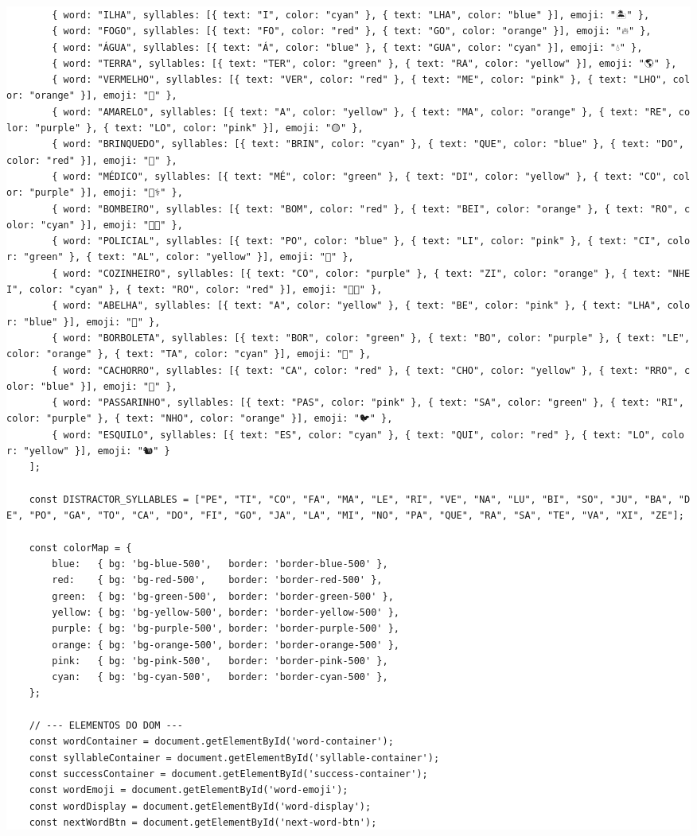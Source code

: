             { word: "ILHA", syllables: [{ text: "I", color: "cyan" }, { text: "LHA", color: "blue" }], emoji: "🏝️" },
            { word: "FOGO", syllables: [{ text: "FO", color: "red" }, { text: "GO", color: "orange" }], emoji: "🔥" },
            { word: "ÁGUA", syllables: [{ text: "Á", color: "blue" }, { text: "GUA", color: "cyan" }], emoji: "💧" },
            { word: "TERRA", syllables: [{ text: "TER", color: "green" }, { text: "RA", color: "yellow" }], emoji: "🌎" },
            { word: "VERMELHO", syllables: [{ text: "VER", color: "red" }, { text: "ME", color: "pink" }, { text: "LHO", color: "orange" }], emoji: "🔴" },
            { word: "AMARELO", syllables: [{ text: "A", color: "yellow" }, { text: "MA", color: "orange" }, { text: "RE", color: "purple" }, { text: "LO", color: "pink" }], emoji: "🟡" },
            { word: "BRINQUEDO", syllables: [{ text: "BRIN", color: "cyan" }, { text: "QUE", color: "blue" }, { text: "DO", color: "red" }], emoji: "🧸" },
            { word: "MÉDICO", syllables: [{ text: "MÉ", color: "green" }, { text: "DI", color: "yellow" }, { text: "CO", color: "purple" }], emoji: "👨‍⚕️" },
            { word: "BOMBEIRO", syllables: [{ text: "BOM", color: "red" }, { text: "BEI", color: "orange" }, { text: "RO", color: "cyan" }], emoji: "👨‍🚒" },
            { word: "POLICIAL", syllables: [{ text: "PO", color: "blue" }, { text: "LI", color: "pink" }, { text: "CI", color: "green" }, { text: "AL", color: "yellow" }], emoji: "👮" },
            { word: "COZINHEIRO", syllables: [{ text: "CO", color: "purple" }, { text: "ZI", color: "orange" }, { text: "NHEI", color: "cyan" }, { text: "RO", color: "red" }], emoji: "👨‍🍳" },
            { word: "ABELHA", syllables: [{ text: "A", color: "yellow" }, { text: "BE", color: "pink" }, { text: "LHA", color: "blue" }], emoji: "🐝" },
            { word: "BORBOLETA", syllables: [{ text: "BOR", color: "green" }, { text: "BO", color: "purple" }, { text: "LE", color: "orange" }, { text: "TA", color: "cyan" }], emoji: "🦋" },
            { word: "CACHORRO", syllables: [{ text: "CA", color: "red" }, { text: "CHO", color: "yellow" }, { text: "RRO", color: "blue" }], emoji: "🐶" },
            { word: "PASSARINHO", syllables: [{ text: "PAS", color: "pink" }, { text: "SA", color: "green" }, { text: "RI", color: "purple" }, { text: "NHO", color: "orange" }], emoji: "🐦" },
            { word: "ESQUILO", syllables: [{ text: "ES", color: "cyan" }, { text: "QUI", color: "red" }, { text: "LO", color: "yellow" }], emoji: "🐿️" }
        ];

        const DISTRACTOR_SYLLABLES = ["PE", "TI", "CO", "FA", "MA", "LE", "RI", "VE", "NA", "LU", "BI", "SO", "JU", "BA", "DE", "PO", "GA", "TO", "CA", "DO", "FI", "GO", "JA", "LA", "MI", "NO", "PA", "QUE", "RA", "SA", "TE", "VA", "XI", "ZE"];

        const colorMap = {
            blue:   { bg: 'bg-blue-500',   border: 'border-blue-500' },
            red:    { bg: 'bg-red-500',    border: 'border-red-500' },
            green:  { bg: 'bg-green-500',  border: 'border-green-500' },
            yellow: { bg: 'bg-yellow-500', border: 'border-yellow-500' },
            purple: { bg: 'bg-purple-500', border: 'border-purple-500' },
            orange: { bg: 'bg-orange-500', border: 'border-orange-500' },
            pink:   { bg: 'bg-pink-500',   border: 'border-pink-500' },
            cyan:   { bg: 'bg-cyan-500',   border: 'border-cyan-500' },
        };

        // --- ELEMENTOS DO DOM ---
        const wordContainer = document.getElementById('word-container');
        const syllableContainer = document.getElementById('syllable-container');
        const successContainer = document.getElementById('success-container');
        const wordEmoji = document.getElementById('word-emoji');
        const wordDisplay = document.getElementById('word-display');
        const nextWordBtn = document.getElementById('next-word-btn');

